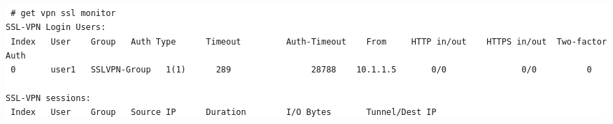    ```
    # get vpn ssl monitor 
   SSL-VPN Login Users:
    Index   User    Group   Auth Type      Timeout         Auth-Timeout    From     HTTP in/out    HTTPS in/out  Two-factor Auth
    0       user1   SSLVPN-Group   1(1)      289                28788    10.1.1.5       0/0               0/0          0
   
   SSL-VPN sessions:
    Index   User    Group   Source IP      Duration        I/O Bytes       Tunnel/Dest IP 
   ```

   